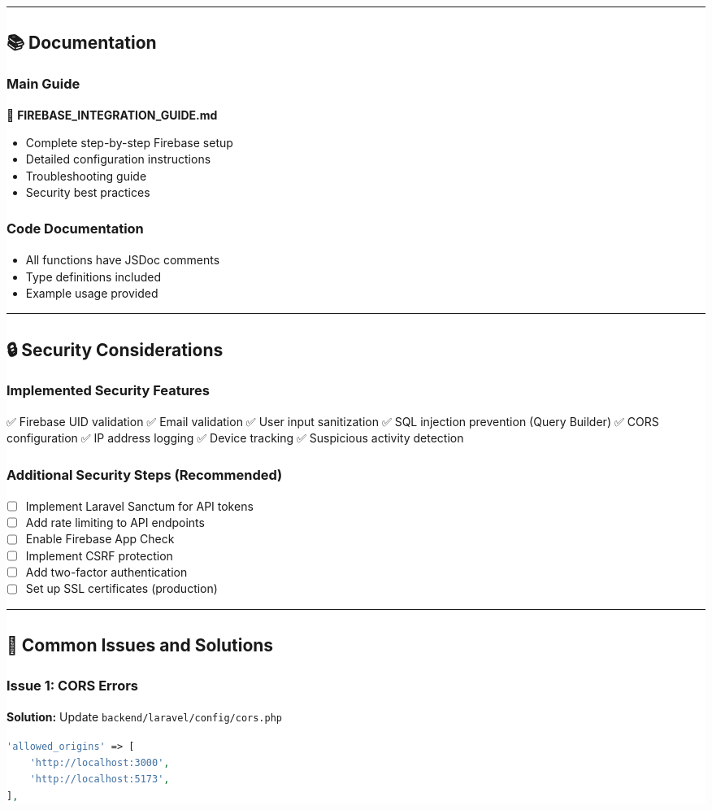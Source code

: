 ```typescript
```

---

## 📚 Documentation

### Main Guide
📖 **FIREBASE_INTEGRATION_GUIDE.md**
- Complete step-by-step Firebase setup
- Detailed configuration instructions
- Troubleshooting guide
- Security best practices

### Code Documentation
- All functions have JSDoc comments
- Type definitions included
- Example usage provided

---

## 🔒 Security Considerations

### Implemented Security Features
✅ Firebase UID validation
✅ Email validation
✅ User input sanitization
✅ SQL injection prevention (Query Builder)
✅ CORS configuration
✅ IP address logging
✅ Device tracking
✅ Suspicious activity detection

### Additional Security Steps (Recommended)
- [ ] Implement Laravel Sanctum for API tokens
- [ ] Add rate limiting to API endpoints
- [ ] Enable Firebase App Check
- [ ] Implement CSRF protection
- [ ] Add two-factor authentication
- [ ] Set up SSL certificates (production)

---

## 🐛 Common Issues and Solutions

### Issue 1: CORS Errors
**Solution:** Update `backend/laravel/config/cors.php`
```php
'allowed_origins' => [
    'http://localhost:3000',
    'http://localhost:5173',
],
```

